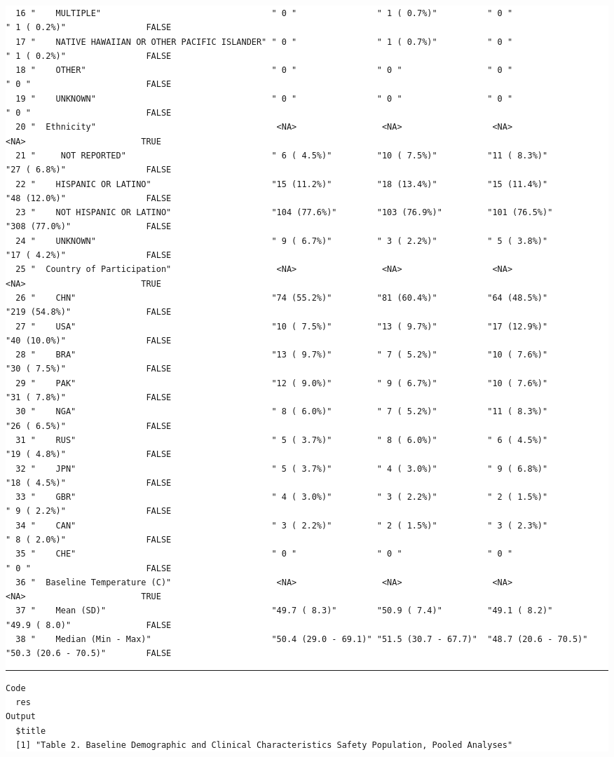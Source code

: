       16 "    MULTIPLE"                                  " 0 "                " 1 ( 0.7%)"          " 0 "                     " 1 ( 0.2%)"                FALSE              
      17 "    NATIVE HAWAIIAN OR OTHER PACIFIC ISLANDER" " 0 "                " 1 ( 0.7%)"          " 0 "                     " 1 ( 0.2%)"                FALSE              
      18 "    OTHER"                                     " 0 "                " 0 "                 " 0 "                     " 0 "                       FALSE              
      19 "    UNKNOWN"                                   " 0 "                " 0 "                 " 0 "                     " 0 "                       FALSE              
      20 "  Ethnicity"                                    <NA>                 <NA>                  <NA>                      <NA>                       TRUE               
      21 "     NOT REPORTED"                             " 6 ( 4.5%)"         "10 ( 7.5%)"          "11 ( 8.3%)"              "27 ( 6.8%)"                FALSE              
      22 "    HISPANIC OR LATINO"                        "15 (11.2%)"         "18 (13.4%)"          "15 (11.4%)"              "48 (12.0%)"                FALSE              
      23 "    NOT HISPANIC OR LATINO"                    "104 (77.6%)"        "103 (76.9%)"         "101 (76.5%)"             "308 (77.0%)"               FALSE              
      24 "    UNKNOWN"                                   " 9 ( 6.7%)"         " 3 ( 2.2%)"          " 5 ( 3.8%)"              "17 ( 4.2%)"                FALSE              
      25 "  Country of Participation"                     <NA>                 <NA>                  <NA>                      <NA>                       TRUE               
      26 "    CHN"                                       "74 (55.2%)"         "81 (60.4%)"          "64 (48.5%)"              "219 (54.8%)"               FALSE              
      27 "    USA"                                       "10 ( 7.5%)"         "13 ( 9.7%)"          "17 (12.9%)"              "40 (10.0%)"                FALSE              
      28 "    BRA"                                       "13 ( 9.7%)"         " 7 ( 5.2%)"          "10 ( 7.6%)"              "30 ( 7.5%)"                FALSE              
      29 "    PAK"                                       "12 ( 9.0%)"         " 9 ( 6.7%)"          "10 ( 7.6%)"              "31 ( 7.8%)"                FALSE              
      30 "    NGA"                                       " 8 ( 6.0%)"         " 7 ( 5.2%)"          "11 ( 8.3%)"              "26 ( 6.5%)"                FALSE              
      31 "    RUS"                                       " 5 ( 3.7%)"         " 8 ( 6.0%)"          " 6 ( 4.5%)"              "19 ( 4.8%)"                FALSE              
      32 "    JPN"                                       " 5 ( 3.7%)"         " 4 ( 3.0%)"          " 9 ( 6.8%)"              "18 ( 4.5%)"                FALSE              
      33 "    GBR"                                       " 4 ( 3.0%)"         " 3 ( 2.2%)"          " 2 ( 1.5%)"              " 9 ( 2.2%)"                FALSE              
      34 "    CAN"                                       " 3 ( 2.2%)"         " 2 ( 1.5%)"          " 3 ( 2.3%)"              " 8 ( 2.0%)"                FALSE              
      35 "    CHE"                                       " 0 "                " 0 "                 " 0 "                     " 0 "                       FALSE              
      36 "  Baseline Temperature (C)"                     <NA>                 <NA>                  <NA>                      <NA>                       TRUE               
      37 "    Mean (SD)"                                 "49.7 ( 8.3)"        "50.9 ( 7.4)"         "49.1 ( 8.2)"             "49.9 ( 8.0)"               FALSE              
      38 "    Median (Min - Max)"                        "50.4 (29.0 - 69.1)" "51.5 (30.7 - 67.7)"  "48.7 (20.6 - 70.5)"      "50.3 (20.6 - 70.5)"        FALSE              

---

    Code
      res
    Output
      $title
      [1] "Table 2. Baseline Demographic and Clinical Characteristics Safety Population, Pooled Analyses"
      